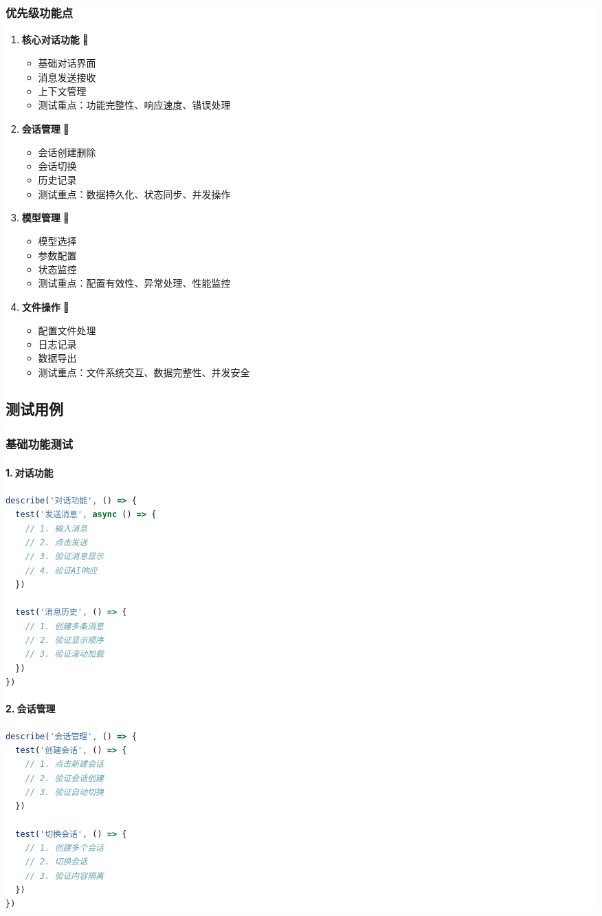 ### 优先级功能点

1. **核心对话功能** 🔄
   - 基础对话界面
   - 消息发送接收
   - 上下文管理
   - 测试重点：功能完整性、响应速度、错误处理

2. **会话管理** 🔄
   - 会话创建删除
   - 会话切换
   - 历史记录
   - 测试重点：数据持久化、状态同步、并发操作

3. **模型管理** 🔄
   - 模型选择
   - 参数配置
   - 状态监控
   - 测试重点：配置有效性、异常处理、性能监控

4. **文件操作** 🔄
   - 配置文件处理
   - 日志记录
   - 数据导出
   - 测试重点：文件系统交互、数据完整性、并发安全

## 测试用例

### 基础功能测试

#### 1. 对话功能
```javascript
describe('对话功能', () => {
  test('发送消息', async () => {
    // 1. 输入消息
    // 2. 点击发送
    // 3. 验证消息显示
    // 4. 验证AI响应
  })

  test('消息历史', () => {
    // 1. 创建多条消息
    // 2. 验证显示顺序
    // 3. 验证滚动加载
  })
})
```

#### 2. 会话管理
```javascript
describe('会话管理', () => {
  test('创建会话', () => {
    // 1. 点击新建会话
    // 2. 验证会话创建
    // 3. 验证自动切换
  })

  test('切换会话', () => {
    // 1. 创建多个会话
    // 2. 切换会话
    // 3. 验证内容隔离
  })
})
```
